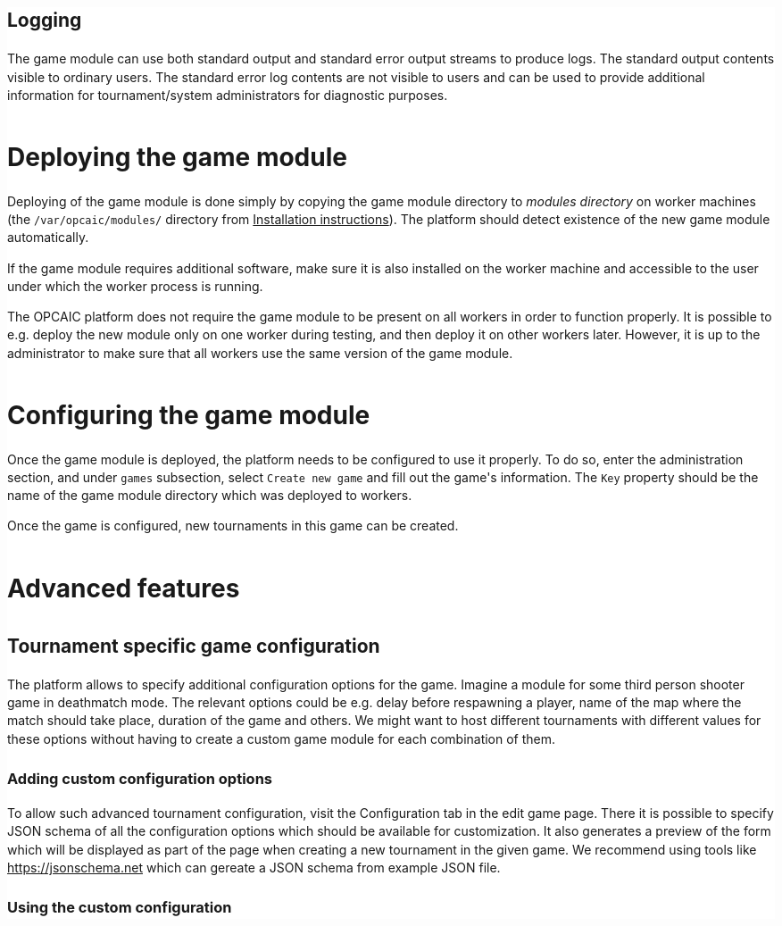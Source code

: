 ## Logging

The game module can use both standard output and standard error output streams to produce logs. The standard output contents visible to ordinary users. The standard error log contents are not visible to users and can be used to provide additional information for tournament/system administrators for diagnostic purposes.

# Deploying the game module

Deploying of the game module is done simply by copying the game module directory to *modules directory* on worker machines (the `/var/opcaic/modules/` directory from [Installation instructions](/Documentation/Installation-instructions)). The platform should detect existence of the new game module automatically.

If the game module requires additional software, make sure it is also installed on the worker machine and accessible to the user under which the worker process is running.

The OPCAIC platform does not require the game module to be present on all workers in order to function properly. It is possible to e.g. deploy the new module only on one worker during testing, and then deploy it on other workers later. However, it is up to the administrator to make sure that all workers use the same version of the game module.

# Configuring the game module

Once the game module is deployed, the platform needs to be configured to use it properly. To do so, enter the administration section, and under `games` subsection, select `Create new game` and fill out the game's information. The `Key` property should be the name of the game module directory which was deployed to workers.

Once the game is configured, new tournaments in this game can be created.

# Advanced features

## Tournament specific game configuration

The platform allows to specify additional configuration options for the game. Imagine a module for some third person shooter game in deathmatch mode. The relevant options could be e.g. delay before respawning a player, name of the map where the match should take place, duration of the game and others. We might want to host different tournaments with different values for these options without having to create a custom game module for each combination of them.

### Adding custom configuration options

To allow such advanced tournament configuration, visit the Configuration tab in the edit game page. There it is possible to specify JSON schema of all the configuration options which should be available for customization. It also generates a preview of the form which will be displayed as part of the page when creating a new tournament in the given game. We recommend using tools like https://jsonschema.net which can gereate a JSON schema from example JSON file.

### Using the custom configuration
